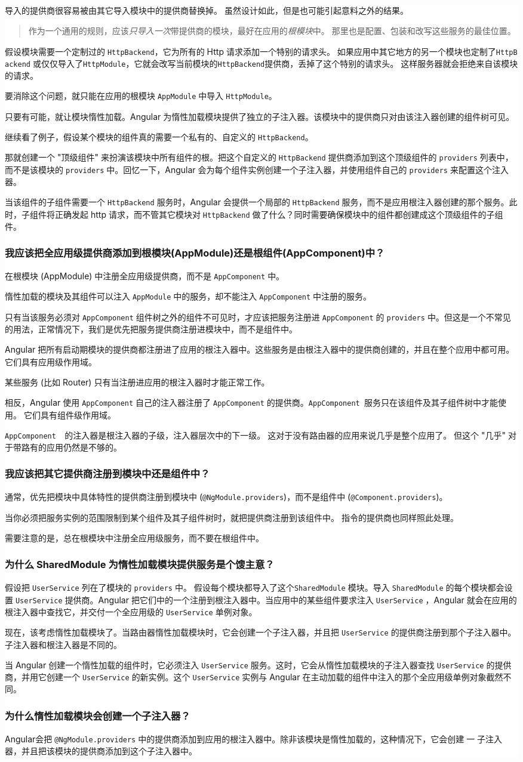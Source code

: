 导入的提供商很容易被由其它导入模块中的提供商替换掉。 虽然设计如此，但是也可能引起意料之外的结果。

> 作为一个通用的规则，应该*只导入一次*带提供商的模块，最好在应用的*根模块*中。 那里也是配置、包装和改写这些服务的最佳位置。

假设模块需要一个定制过的 `HttpBackend`，它为所有的 Http 请求添加一个特别的请求头。 如果应用中其它地方的另一个模块也定制了`HttpBackend` 或仅仅导入了`HttpModule`，它就会改写当前模块的`HttpBackend`提供商，丢掉了这个特别的请求头。 这样服务器就会拒绝来自该模块的请求。

要消除这个问题，就只能在应用的根模块 `AppModule` 中导入 `HttpModule`。

只要有可能，就让模块惰性加载。Angular 为惰性加载模块提供了独立的子注入器。该模块中的提供商只对由该注入器创建的组件树可见。

继续看了例子，假设某个模块的组件真的需要一个私有的、自定义的 `HttpBackend`。

那就创建一个 "顶级组件" 来扮演该模块中所有组件的根。把这个自定义的 `HttpBackend` 提供商添加到这个顶级组件的 `providers` 列表中，而不是该模块的 `providers` 中。回忆一下，Angular 会为每个组件实例创建一个子注入器，并使用组件自己的 `providers` 来配置这个注入器。

当该组件的子组件需要一个 `HttpBackend` 服务时，Angular 会提供一个局部的 `HttpBackend` 服务，而不是应用根注入器创建的那个服务。此时，子组件将正确发起 http 请求，而不管其它模块对 `HttpBackend` 做了什么？同时需要确保模块中的组件都创建成这个顶级组件的子组件。

### 我应该把全应用级提供商添加到根模块(AppModule)还是根组件(AppComponent)中？

在根模块 (AppModule) 中注册全应用级提供商，而不是 `AppComponent` 中。

惰性加载的模块及其组件可以注入 `AppModule` 中的服务，却不能注入 `AppComponent` 中注册的服务。

只有当该服务必须对 `AppComponent` 组件树之外的组件不可见时，才应该把服务注册进 `AppComponent` 的 `providers` 中。但这是一个不常见的用法，正常情况下，我们是优先把服务提供商注册进模块中，而不是组件中。

Angular 把所有启动期模块的提供商都注册进了应用的根注入器中。这些服务是由根注入器中的提供商创建的，并且在整个应用中都可用。它们具有应用级作用域。

某些服务 (比如 Router) 只有当注册进应用的根注入器时才能正常工作。

相反，Angular 使用 `AppComponent` 自己的注入器注册了 `AppComponent` 的提供商。`AppComponent `服务只在该组件及其子组件树中才能使用。 它们具有组件级作用域。

`AppComponent  `的注入器是根注入器的子级，注入器层次中的下一级。 这对于没有路由器的应用来说几乎是整个应用了。 但这个 "几乎" 对于带路有的应用仍然是不够的。

### 我应该把其它提供商注册到模块中还是组件中？

通常，优先把模块中具体特性的提供商注册到模块中 (`@NgModule.providers`)，而不是组件中 (`@Component.providers`)。

当你必须把服务实例的范围限制到某个组件及其子组件树时，就把提供商注册到该组件中。 指令的提供商也同样照此处理。

需要注意的是，总在根模块中注册全应用级服务，而不要在根组件中。

### 为什么 SharedModule 为惰性加载模块提供服务是个馊主意？

假设把 `UserService` 列在了模块的 `providers` 中。 假设每个模块都导入了这个`SharedModule` 模块。导入 `SharedModule` 的每个模块都会设置 `UserService` 提供商。Angular 把它们中的一个注册到根注入器中。当应用中的某些组件要求注入 `UserService` ，Angular 就会在应用的根注入器中查找它，并交付一个全应用级的 `UserService` 单例对象。

现在，该考虑惰性加载模块了。当路由器惰性加载模块时，它会创建一个子注入器，并且把 `UserService` 的提供商注册到那个子注入器中。子注入器和根注入器是不同的。

当 Angular 创建一个惰性加载的组件时，它必须注入 `UserService` 服务。这时，它会从惰性加载模块的子注入器查找 `UserService` 的提供商，并用它创建一个 `UserService` 的新实例。这个 `UserService` 实例与 Angular 在主动加载的组件中注入的那个全应用级单例对象截然不同。

### 为什么惰性加载模块会创建一个子注入器？

Angular会把 `@NgModule.providers` 中的提供商添加到应用的根注入器中。除非该模块是惰性加载的，这种情况下，它会创建 一 子注入器，并且把该模块的提供商添加到这个子注入器中。
